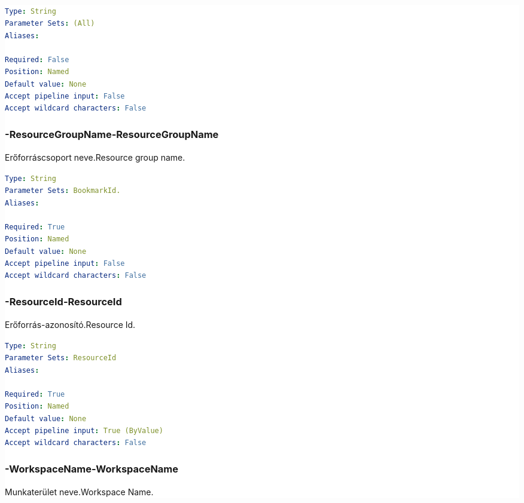 ```yaml
Type: String
Parameter Sets: (All)
Aliases:

Required: False
Position: Named
Default value: None
Accept pipeline input: False
Accept wildcard characters: False
```

### <span data-ttu-id="ea784-140">-ResourceGroupName</span><span class="sxs-lookup"><span data-stu-id="ea784-140">-ResourceGroupName</span></span>
<span data-ttu-id="ea784-141">Erőforráscsoport neve.</span><span class="sxs-lookup"><span data-stu-id="ea784-141">Resource group name.</span></span>

```yaml
Type: String
Parameter Sets: BookmarkId.
Aliases:

Required: True
Position: Named
Default value: None
Accept pipeline input: False
Accept wildcard characters: False
```

### <span data-ttu-id="ea784-142">-ResourceId</span><span class="sxs-lookup"><span data-stu-id="ea784-142">-ResourceId</span></span>
<span data-ttu-id="ea784-143">Erőforrás-azonosító.</span><span class="sxs-lookup"><span data-stu-id="ea784-143">Resource Id.</span></span>

```yaml
Type: String
Parameter Sets: ResourceId
Aliases:

Required: True
Position: Named
Default value: None
Accept pipeline input: True (ByValue)
Accept wildcard characters: False
```

### <span data-ttu-id="ea784-144">-WorkspaceName</span><span class="sxs-lookup"><span data-stu-id="ea784-144">-WorkspaceName</span></span>
<span data-ttu-id="ea784-145">Munkaterület neve.</span><span class="sxs-lookup"><span data-stu-id="ea784-145">Workspace Name.</span></span>
